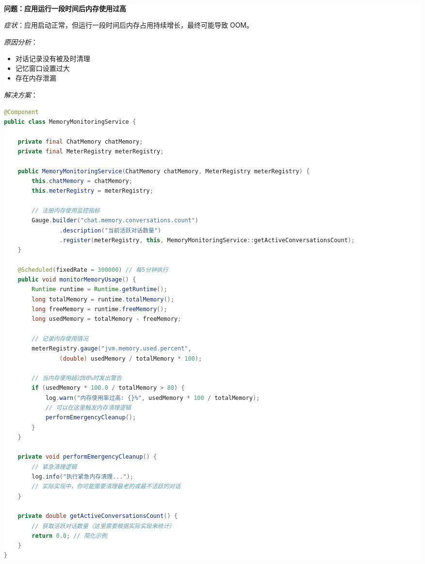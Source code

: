**问题：应用运行一段时间后内存使用过高**

*症状*：应用启动正常，但运行一段时间后内存占用持续增长，最终可能导致 OOM。

*原因分析*：
- 对话记录没有被及时清理
- 记忆窗口设置过大
- 存在内存泄漏

*解决方案*：

```java
@Component
public class MemoryMonitoringService {

    private final ChatMemory chatMemory;
    private final MeterRegistry meterRegistry;

    public MemoryMonitoringService(ChatMemory chatMemory, MeterRegistry meterRegistry) {
        this.chatMemory = chatMemory;
        this.meterRegistry = meterRegistry;
        
        // 注册内存使用监控指标
        Gauge.builder("chat.memory.conversations.count")
                .description("当前活跃对话数量")
                .register(meterRegistry, this, MemoryMonitoringService::getActiveConversationsCount);
    }

    @Scheduled(fixedRate = 300000) // 每5分钟执行
    public void monitorMemoryUsage() {
        Runtime runtime = Runtime.getRuntime();
        long totalMemory = runtime.totalMemory();
        long freeMemory = runtime.freeMemory();
        long usedMemory = totalMemory - freeMemory;
        
        // 记录内存使用情况
        meterRegistry.gauge("jvm.memory.used.percent", 
                (double) usedMemory / totalMemory * 100);
        
        // 当内存使用超过80%时发出警告
        if (usedMemory * 100.0 / totalMemory > 80) {
            log.warn("内存使用率过高: {}%", usedMemory * 100 / totalMemory);
            // 可以在这里触发内存清理逻辑
            performEmergencyCleanup();
        }
    }
    
    private void performEmergencyCleanup() {
        // 紧急清理逻辑
        log.info("执行紧急内存清理...");
        // 实际实现中，你可能需要清理最老的或最不活跃的对话
    }
    
    private double getActiveConversationsCount() {
        // 获取活跃对话数量（这里需要根据实际实现来统计）
        return 0.0; // 简化示例
    }
}
```
